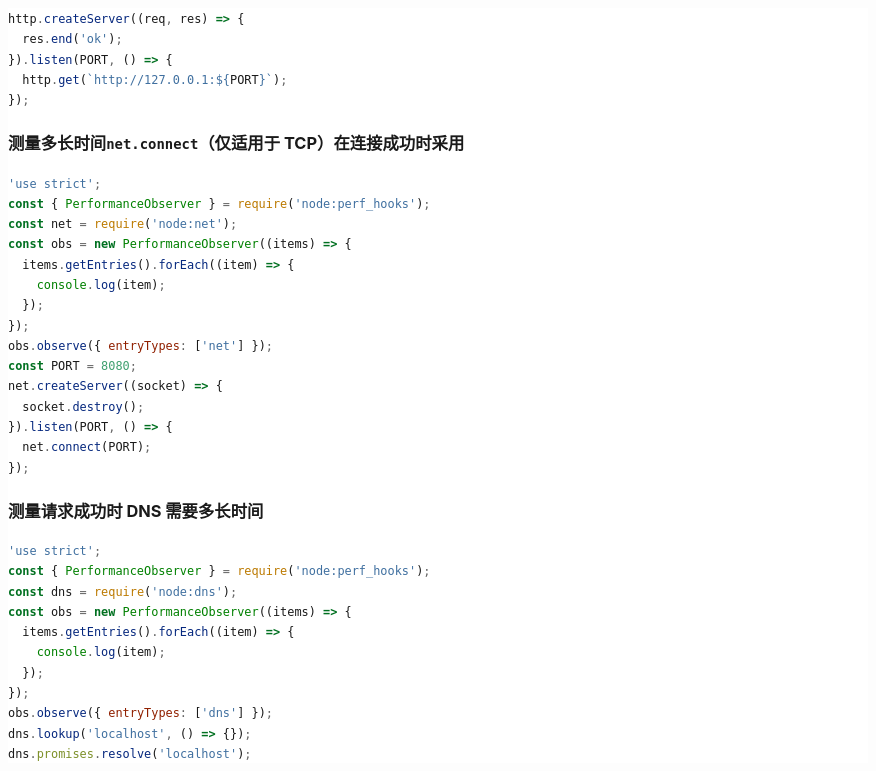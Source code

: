 ```js
http.createServer((req, res) => {
  res.end('ok');
}).listen(PORT, () => {
  http.get(`http://127.0.0.1:${PORT}`);
});
```

### 测量多长时间`net.connect`（仅适用于 TCP）在连接成功时采用

```js
'use strict';
const { PerformanceObserver } = require('node:perf_hooks');
const net = require('node:net');
const obs = new PerformanceObserver((items) => {
  items.getEntries().forEach((item) => {
    console.log(item);
  });
});
obs.observe({ entryTypes: ['net'] });
const PORT = 8080;
net.createServer((socket) => {
  socket.destroy();
}).listen(PORT, () => {
  net.connect(PORT);
});
```

### 测量请求成功时 DNS 需要多长时间

```js
'use strict';
const { PerformanceObserver } = require('node:perf_hooks');
const dns = require('node:dns');
const obs = new PerformanceObserver((items) => {
  items.getEntries().forEach((item) => {
    console.log(item);
  });
});
obs.observe({ entryTypes: ['dns'] });
dns.lookup('localhost', () => {});
dns.promises.resolve('localhost');
```

[Async Hooks]: async_hooks.md

[Fetch Timing Info]: https://fetch.spec.whatwg.org/#fetch-timing-info

[High Resolution Time]: https://www.w3.org/TR/hr-time-2

[Performance Timeline]: https://w3c.github.io/performance-timeline/

[Resource Timing]: https://www.w3.org/TR/resource-timing-2/

[User Timing]: https://www.w3.org/TR/user-timing/

[Web Performance APIs]: https://w3c.github.io/perf-timing-primer/

[Worker threads]: worker_threads.md#worker-threads

[`'exit'`]: process.md#event-exit

[`child_process.spawnSync()`]: child_process.md#child_processspawnsynccommand-args-options

[`process.hrtime()`]: process.md#processhrtimetime

[`timeOrigin`]: https://w3c.github.io/hr-time/#dom-performance-timeorigin

[`window.performance.toJSON`]: https://developer.mozilla.org/en-US/docs/Web/API/Performance/toJSON

[`window.performance`]: https://developer.mozilla.org/en-US/docs/Web/API/Window/performance
